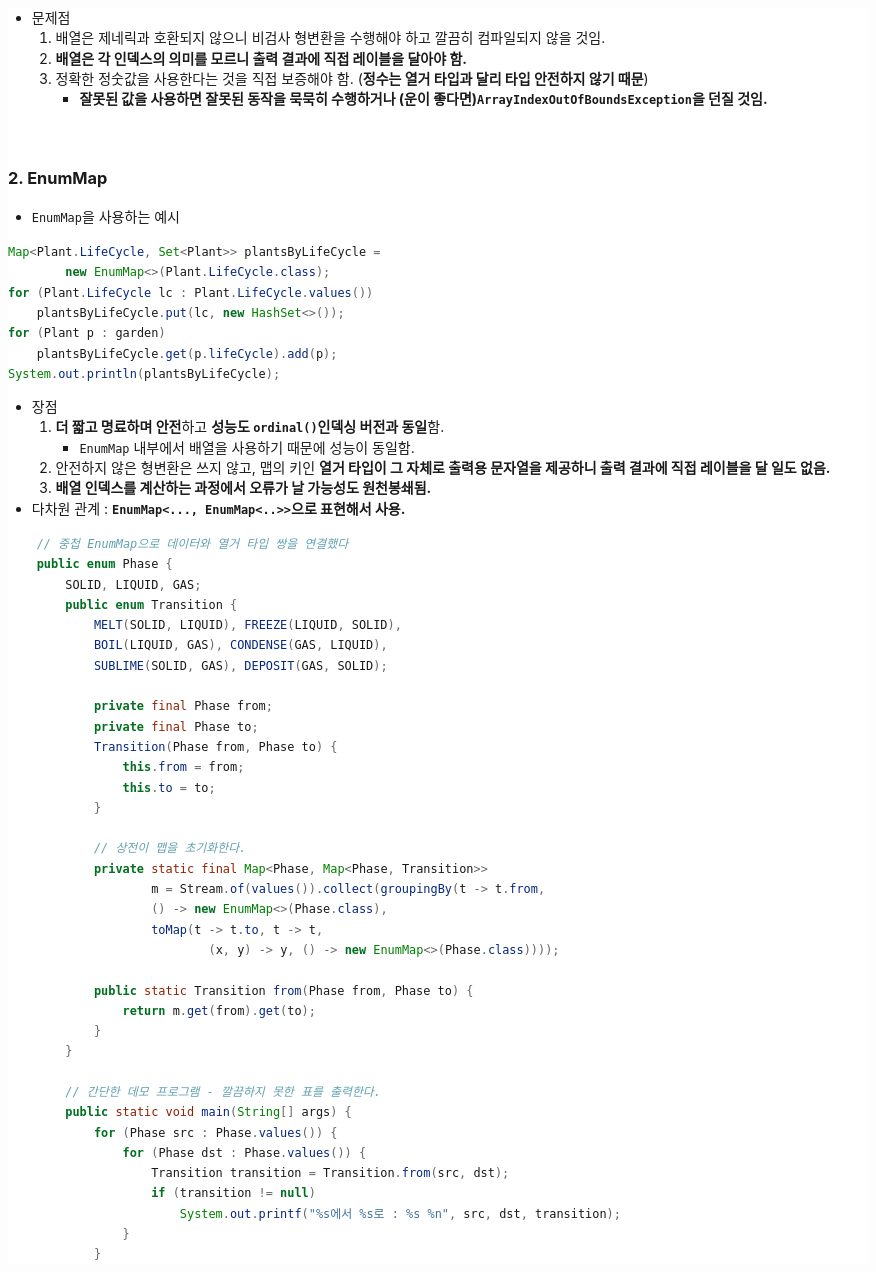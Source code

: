 - 문제점
    1. 배열은 제네릭과 호환되지 않으니 비검사 형변환을 수행해야 하고 깔끔히 컴파일되지 않을 것임.
    2. **배열은 각 인덱스의 의미를 모르니 출력 결과에 직접 레이블을 달아야 함.**
    3. 정확한 정숫값을 사용한다는 것을 직접 보증해야 함. (**정수는 열거 타입과 달리 타입 안전하지 않기 때문**)
        - **잘못된 값을 사용하면 잘못된 동작을 묵묵히 수행하거나 (운이 좋다면)`ArrayIndexOutOfBoundsException`을 던질 것임.**

<br>

### 2. EnumMap

- `EnumMap`을 사용하는 예시

```java
Map<Plant.LifeCycle, Set<Plant>> plantsByLifeCycle =
        new EnumMap<>(Plant.LifeCycle.class);
for (Plant.LifeCycle lc : Plant.LifeCycle.values())
    plantsByLifeCycle.put(lc, new HashSet<>());
for (Plant p : garden)
    plantsByLifeCycle.get(p.lifeCycle).add(p);
System.out.println(plantsByLifeCycle);
```

- 장점
    1. **더 짧고 명료하며 안전**하고 **성능도 `ordinal()`인덱싱 버전과 동일**함.
        - `EnumMap` 내부에서 배열을 사용하기 때문에 성능이 동일함.
    2. 안전하지 않은 형변환은 쓰지 않고, 맵의 키인 **열거 타입이 그 자체로 출력용 문자열을 제공하니 출력 결과에 직접 레이블을 달 일도 없음.**
    3. **배열 인덱스를 계산하는 과정에서 오류가 날 가능성도 원천봉쇄됨.**
- 다차원 관계 : **`EnumMap<..., EnumMap<..>>`으로 표현해서 사용.**
    
```java
    // 중첩 EnumMap으로 데이터와 열거 타입 쌍을 연결했다
    public enum Phase {
        SOLID, LIQUID, GAS;
        public enum Transition {
            MELT(SOLID, LIQUID), FREEZE(LIQUID, SOLID),
            BOIL(LIQUID, GAS), CONDENSE(GAS, LIQUID),
            SUBLIME(SOLID, GAS), DEPOSIT(GAS, SOLID);
    
            private final Phase from;
            private final Phase to;
            Transition(Phase from, Phase to) {
                this.from = from;
                this.to = to;
            }
    
            // 상전이 맵을 초기화한다.
            private static final Map<Phase, Map<Phase, Transition>>
                    m = Stream.of(values()).collect(groupingBy(t -> t.from,
                    () -> new EnumMap<>(Phase.class),
                    toMap(t -> t.to, t -> t,
                            (x, y) -> y, () -> new EnumMap<>(Phase.class))));
            
            public static Transition from(Phase from, Phase to) {
                return m.get(from).get(to);
            }
        }
    
        // 간단한 데모 프로그램 - 깔끔하지 못한 표를 출력한다.
        public static void main(String[] args) {
            for (Phase src : Phase.values()) {
                for (Phase dst : Phase.values()) {
                    Transition transition = Transition.from(src, dst);
                    if (transition != null)
                        System.out.printf("%s에서 %s로 : %s %n", src, dst, transition);
                }
            }
```